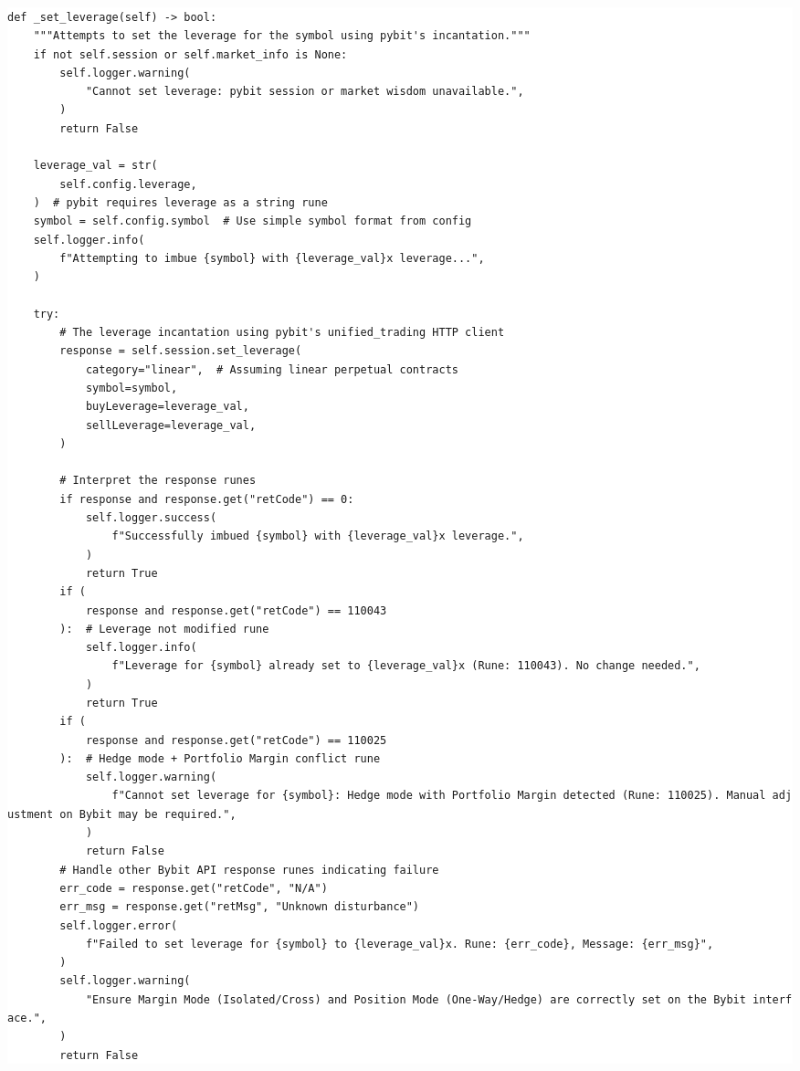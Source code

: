     def _set_leverage(self) -> bool:
        """Attempts to set the leverage for the symbol using pybit's incantation."""
        if not self.session or self.market_info is None:
            self.logger.warning(
                "Cannot set leverage: pybit session or market wisdom unavailable.",
            )
            return False

        leverage_val = str(
            self.config.leverage,
        )  # pybit requires leverage as a string rune
        symbol = self.config.symbol  # Use simple symbol format from config
        self.logger.info(
            f"Attempting to imbue {symbol} with {leverage_val}x leverage...",
        )

        try:
            # The leverage incantation using pybit's unified_trading HTTP client
            response = self.session.set_leverage(
                category="linear",  # Assuming linear perpetual contracts
                symbol=symbol,
                buyLeverage=leverage_val,
                sellLeverage=leverage_val,
            )

            # Interpret the response runes
            if response and response.get("retCode") == 0:
                self.logger.success(
                    f"Successfully imbued {symbol} with {leverage_val}x leverage.",
                )
                return True
            if (
                response and response.get("retCode") == 110043
            ):  # Leverage not modified rune
                self.logger.info(
                    f"Leverage for {symbol} already set to {leverage_val}x (Rune: 110043). No change needed.",
                )
                return True
            if (
                response and response.get("retCode") == 110025
            ):  # Hedge mode + Portfolio Margin conflict rune
                self.logger.warning(
                    f"Cannot set leverage for {symbol}: Hedge mode with Portfolio Margin detected (Rune: 110025). Manual adjustment on Bybit may be required.",
                )
                return False
            # Handle other Bybit API response runes indicating failure
            err_code = response.get("retCode", "N/A")
            err_msg = response.get("retMsg", "Unknown disturbance")
            self.logger.error(
                f"Failed to set leverage for {symbol} to {leverage_val}x. Rune: {err_code}, Message: {err_msg}",
            )
            self.logger.warning(
                "Ensure Margin Mode (Isolated/Cross) and Position Mode (One-Way/Hedge) are correctly set on the Bybit interface.",
            )
            return False

